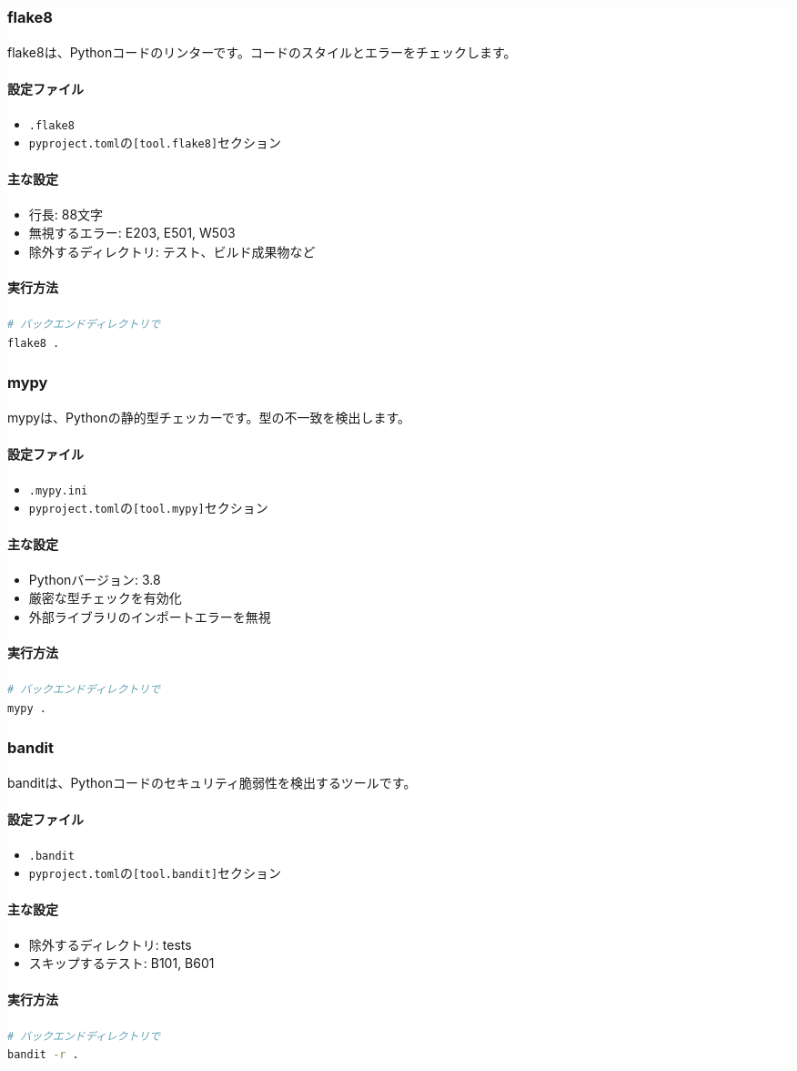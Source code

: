 ### flake8

flake8は、Pythonコードのリンターです。コードのスタイルとエラーをチェックします。

#### 設定ファイル
- `.flake8`
- `pyproject.toml`の`[tool.flake8]`セクション

#### 主な設定
- 行長: 88文字
- 無視するエラー: E203, E501, W503
- 除外するディレクトリ: テスト、ビルド成果物など

#### 実行方法
```bash
# バックエンドディレクトリで
flake8 .
```

### mypy

mypyは、Pythonの静的型チェッカーです。型の不一致を検出します。

#### 設定ファイル
- `.mypy.ini`
- `pyproject.toml`の`[tool.mypy]`セクション

#### 主な設定
- Pythonバージョン: 3.8
- 厳密な型チェックを有効化
- 外部ライブラリのインポートエラーを無視

#### 実行方法
```bash
# バックエンドディレクトリで
mypy .
```

### bandit

banditは、Pythonコードのセキュリティ脆弱性を検出するツールです。

#### 設定ファイル
- `.bandit`
- `pyproject.toml`の`[tool.bandit]`セクション

#### 主な設定
- 除外するディレクトリ: tests
- スキップするテスト: B101, B601

#### 実行方法
```bash
# バックエンドディレクトリで
bandit -r .
```
